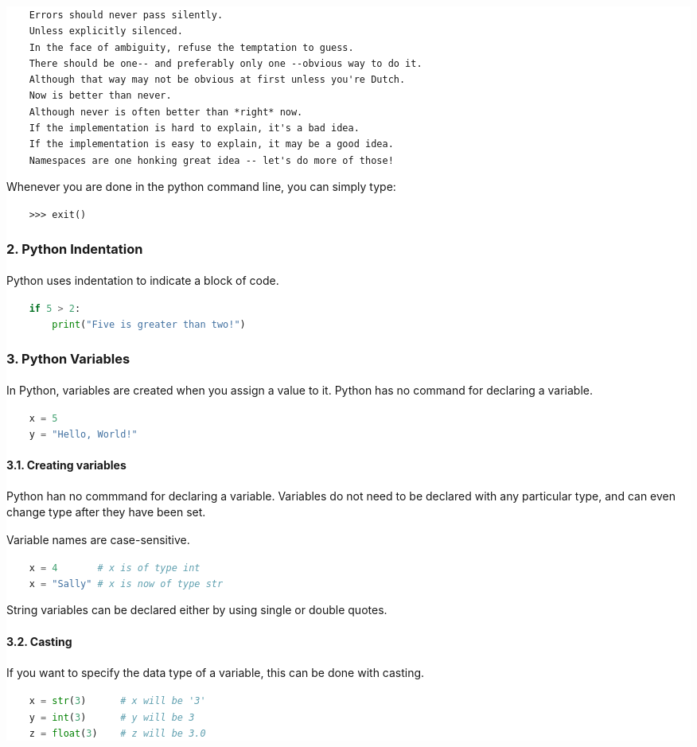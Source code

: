 ```
    Errors should never pass silently.
    Unless explicitly silenced.
    In the face of ambiguity, refuse the temptation to guess.
    There should be one-- and preferably only one --obvious way to do it.
    Although that way may not be obvious at first unless you're Dutch.
    Now is better than never.
    Although never is often better than *right* now.
    If the implementation is hard to explain, it's a bad idea.
    If the implementation is easy to explain, it may be a good idea.
    Namespaces are one honking great idea -- let's do more of those!
```

Whenever you are done in the python command line, you can simply type:

```
    >>> exit()
```

### 2. Python Indentation

Python uses indentation to indicate a block of code.
```python
    if 5 > 2:
        print("Five is greater than two!")
```

### 3. Python Variables

In Python, variables are created when you assign a value to it.
Python has no command for declaring a variable.

```python
    x = 5
    y = "Hello, World!"
```

#### 3.1. Creating variables

Python han no commmand for declaring a variable.
Variables do not need to be declared with any particular type, and can even change type after they have been set.

Variable names are case-sensitive.

```python
    x = 4       # x is of type int
    x = "Sally" # x is now of type str
```

String variables can be declared either by using single or double quotes.

#### 3.2. Casting

If you want to specify the data type of a variable, this can be done with casting.
```python
    x = str(3)      # x will be '3'
    y = int(3)      # y will be 3
    z = float(3)    # z will be 3.0 
```
